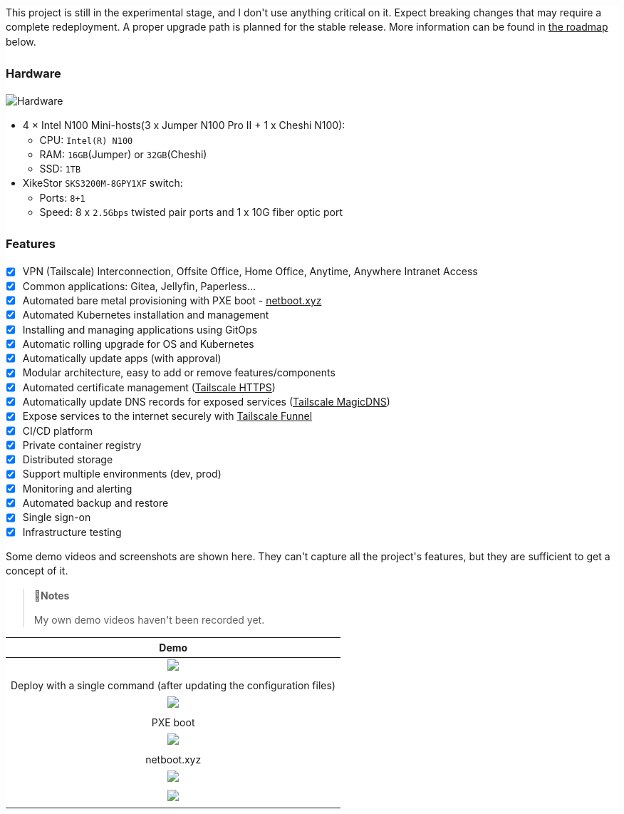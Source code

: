 This project is still in the experimental stage, and I don't use anything critical on it.
Expect breaking changes that may require a complete redeployment.
A proper upgrade path is planned for the stable release.
More information can be found in [the roadmap](#roadmap) below.

### Hardware

![Hardware](https://github.com/user-attachments/assets/e48caa3e-00c6-460f-87e9-71814faa9888)

- 4 × Intel N100 Mini-hosts(3 x Jumper N100 Pro II + 1 x Cheshi N100):
  - CPU: `Intel(R) N100`
  - RAM: `16GB`(Jumper) or `32GB`(Cheshi)
  - SSD: `1TB`
- XikeStor `SKS3200M-8GPY1XF` switch:
  - Ports: `8+1`
  - Speed: 8 x `2.5Gbps` twisted pair ports and 1 x 10G fiber optic port

### Features

- [x] VPN (Tailscale) Interconnection, Offsite Office, Home Office, Anytime, Anywhere Intranet Access
- [x] Common applications: Gitea, Jellyfin, Paperless...
- [x] Automated bare metal provisioning with PXE boot - [netboot.xyz](https://netboot.xyz/)
- [x] Automated Kubernetes installation and management
- [x] Installing and managing applications using GitOps
- [x] Automatic rolling upgrade for OS and Kubernetes
- [x] Automatically update apps (with approval)
- [x] Modular architecture, easy to add or remove features/components
- [x] Automated certificate management ([Tailscale HTTPS](https://tailscale.com/kb/1153/enabling-https/))
- [x] Automatically update DNS records for exposed services ([Tailscale MagicDNS](https://tailscale.com/kb/1217/tailnet-name))
- [x] Expose services to the internet securely with [Tailscale Funnel](https://tailscale.com/kb/1223/tailscale-funnel)
- [x] CI/CD platform
- [x] Private container registry
- [x] Distributed storage
- [x] Support multiple environments (dev, prod)
- [x] Monitoring and alerting
- [x] Automated backup and restore
- [x] Single sign-on
- [x] Infrastructure testing

Some demo videos and screenshots are shown here.
They can't capture all the project's features, but they are sufficient to get a concept of it.

> 🐾**Notes**
>
> My own demo videos haven't been recorded yet.

|                                                      Demo                                                       |
| :-------------------------------------------------------------------------------------------------------------: |
|                      [![][deploy-demo]](https://asciinema.org/a/xkBRkwC6e9RAzVuMDXH3nGHp7)                      |
|                      Deploy with a single command (after updating the configuration files)                      |
|                          [![][pxe-demo]](https://www.youtube.com/watch?v=y-d7btNNAT8)                           |
|                                                    PXE boot                                                     |
|                                    [![][netboot.xyz-demo]][netboot.xyz-demo]                                    |
|                                                   netboot.xyz                                                   |
|                                     [![][tailscale-demo1]][tailscale-demo1]                                     |
|                                     [![][tailscale-demo2]][tailscale-demo2]                                     |

[deploy-demo]: https://asciinema.org/a/xkBRkwC6e9RAzVuMDXH3nGHp7.svg
[pxe-demo]: https://user-images.githubusercontent.com/27996771/157303477-df2e7410-8f02-4648-a86c-71e6b7e89e35.png
[netboot.xyz-demo]: https://netboot.xyz/assets/images/netboot.xyz-d976acd5e46c61339230d38e767fbdc2.gif
[tailscale-demo1]: https://github.com/user-attachments/assets/674e2a2e-e258-46c5-9b22-584ea6ed8b9a
[tailscale-demo2]: https://github.com/user-attachments/assets/23770a79-f48b-402f-b715-9f7a3a7fd451
[hubble-demo]: https://github.com/khuedoan/homelab/assets/27996771/9c6677d0-3564-47c0-852b-24b6a554b4a3
[homepage-demo]: https://github.com/user-attachments/assets/457b5be9-7dc6-4963-802d-5b2220ccd331
[grafana-demo]: https://github.com/khuedoan/homelab/assets/27996771/ad937b26-e9bc-4761-83ae-1c7f512ea97f
[gitea-demo]: https://github.com/khuedoan/homelab/assets/27996771/c245534f-88d9-4565-bde8-b39f60ccee9e
[matrix-demo]: https://user-images.githubusercontent.com/27996771/149448510-7163310c-2049-4ccd-901d-f11f605bfc32.png
[woodpecker-demo]: https://github.com/khuedoan/homelab/assets/27996771/5d887688-d20a-44c8-8f77-0c625527dfe4
[argocd-demo]: https://github.com/khuedoan/homelab/assets/27996771/527e2529-4fe1-4664-ab8a-b9eb3c492d20
[alert-demo]: https://github.com/user-attachments/assets/64be9415-582f-4893-b37e-59b6bce525b2
[ai-demo]: https://github.com/khuedoan/homelab/assets/27996771/d77ba511-00b7-47c3-9032-55679a099e70
